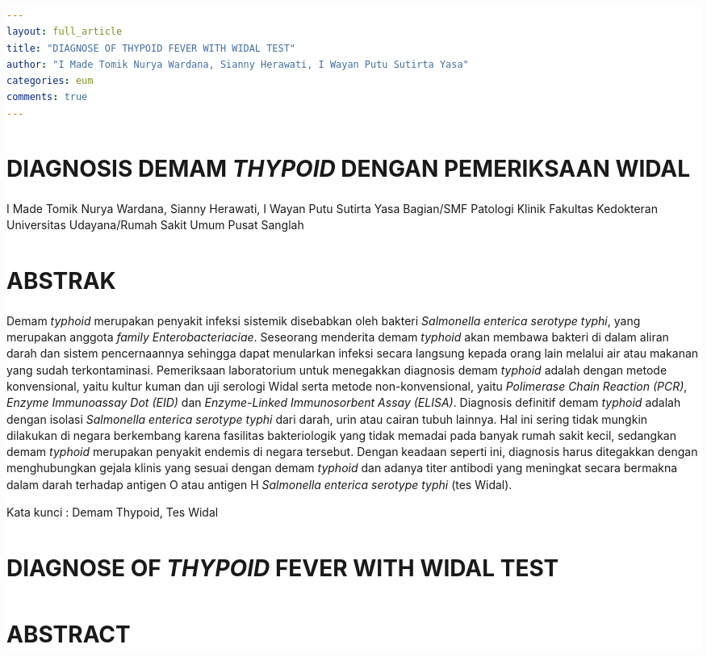 ```yaml
---
layout: full_article
title: "DIAGNOSE OF THYPOID FEVER WITH WIDAL TEST"
author: "I Made Tomik Nurya Wardana, Sianny Herawati, I Wayan Putu Sutirta Yasa"
categories: eum
comments: true
---
```


<a name="caption1"></a>
<h1><a name="bookmark0"></a><span class="font6" style="font-weight:bold;"><a name="bookmark1"></a>DIAGNOSIS DEMAM </span><span class="font6" style="font-weight:bold;font-style:italic;">THYPOID</span><span class="font6" style="font-weight:bold;"> DENGAN PEMERIKSAAN WIDAL</span></h1>
<p><span class="font5">I Made Tomik Nurya Wardana, Sianny Herawati, I Wayan Putu Sutirta Yasa Bagian/SMF Patologi Klinik Fakultas Kedokteran Universitas Udayana/Rumah Sakit Umum Pusat Sanglah</span></p>
<h1><a name="bookmark2"></a><span class="font6" style="font-weight:bold;"><a name="bookmark3"></a>ABSTRAK</span></h1>
<p><span class="font4">Demam </span><span class="font4" style="font-style:italic;">typhoid</span><span class="font4"> merupakan penyakit infeksi sistemik disebabkan oleh bakteri </span><span class="font4" style="font-style:italic;">Salmonella enterica serotype typhi</span><span class="font4">, yang merupakan anggota </span><span class="font4" style="font-style:italic;">family Enterobacteriaciae</span><span class="font4">. Seseorang menderita demam </span><span class="font4" style="font-style:italic;">typhoid</span><span class="font4"> akan membawa bakteri di dalam aliran darah dan sistem pencernaannya sehingga dapat menularkan infeksi secara langsung kepada orang lain melalui air atau makanan yang sudah terkontaminasi. Pemeriksaan laboratorium untuk menegakkan diagnosis demam </span><span class="font4" style="font-style:italic;">typhoid</span><span class="font4"> adalah dengan metode konvensional, yaitu kultur kuman dan uji serologi Widal serta metode non-konvensional, yaitu </span><span class="font4" style="font-style:italic;">Polimerase Chain Reaction (PCR)</span><span class="font4">, </span><span class="font4" style="font-style:italic;">Enzyme Immunoassay Dot (EID)</span><span class="font4"> dan </span><span class="font4" style="font-style:italic;">Enzyme-Linked Immunosorbent Assay (ELISA)</span><span class="font4">. Diagnosis definitif demam </span><span class="font4" style="font-style:italic;">typhoid</span><span class="font4"> adalah dengan isolasi </span><span class="font4" style="font-style:italic;">Salmonella enterica serotype typhi</span><span class="font4"> dari darah, urin atau cairan tubuh lainnya. Hal ini sering tidak mungkin dilakukan di negara berkembang karena fasilitas bakteriologik yang tidak memadai pada banyak rumah sakit kecil, sedangkan demam </span><span class="font4" style="font-style:italic;">typhoid</span><span class="font4"> merupakan penyakit endemis di negara tersebut. Dengan keadaan seperti ini, diagnosis harus ditegakkan dengan menghubungkan gejala klinis yang sesuai dengan demam </span><span class="font4" style="font-style:italic;">typhoid</span><span class="font4"> dan adanya titer antibodi yang meningkat secara bermakna dalam darah terhadap antigen O atau antigen H </span><span class="font4" style="font-style:italic;">Salmonella enterica serotype typhi</span><span class="font4"> (tes Widal).</span></p>
<p><span class="font4">Kata kunci : Demam Thypoid, Tes Widal</span></p>
<h1><a name="bookmark4"></a><span class="font6" style="font-weight:bold;"><a name="bookmark5"></a>DIAGNOSE OF </span><span class="font6" style="font-weight:bold;font-style:italic;">THYPOID</span><span class="font6" style="font-weight:bold;"> FEVER WITH WIDAL TEST</span><br><br><span class="font6" style="font-weight:bold;"><a name="bookmark6"></a>ABSTRACT</span></h1>